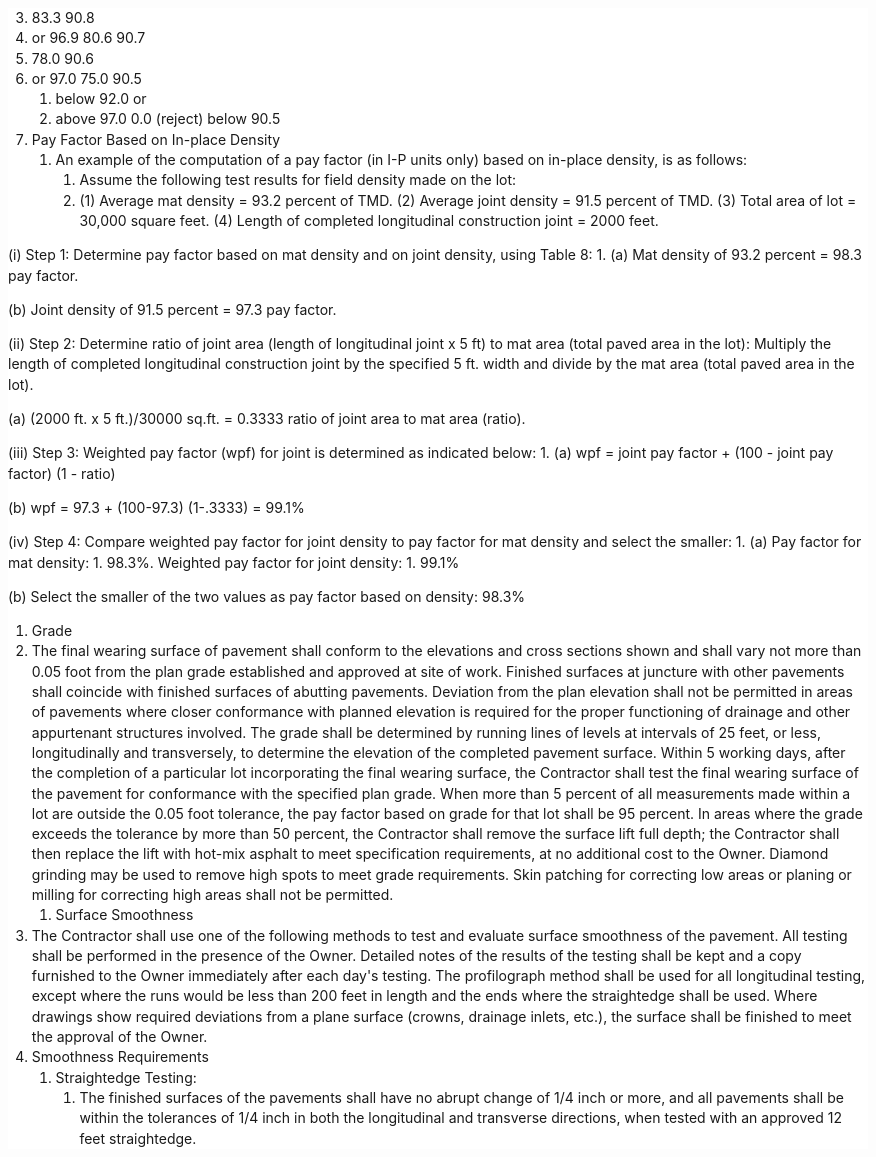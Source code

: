 3. 83.3 90.8
2. or 96.9 80.6 90.7
1. 78.0 90.6
0. or 97.0 75.0 90.5
   1. below 92.0 or 
   1. above 97.0 0.0 (reject) below 90.5
3. Pay Factor Based on In-place Density
      1. An example of the computation of a pay factor (in I-P units only) based on in-place density, is as follows:
         1. Assume the following test results for field density made on the lot:
         1. (1) Average mat density = 93.2 percent of TMD. 
(2) Average joint density = 91.5 percent of TMD. (3) Total area of lot = 30,000 square feet. (4) Length of completed longitudinal construction joint = 2000 feet.

(i) Step 1: Determine pay factor based on mat density and on joint density, using Table 8:
      1. (a) Mat density of 93.2 percent = 98.3 pay factor.

(b) Joint density of 91.5 percent = 97.3 pay factor.

(ii) Step 2: Determine ratio of joint area (length of longitudinal joint x 5 ft) to mat area (total paved area in the lot): Multiply the length of completed longitudinal construction joint by the specified 5 ft. width and divide by the mat area (total paved area in the lot).

(a) (2000 ft. x 5 ft.)/30000 sq.ft. = 0.3333 ratio of joint area to mat area (ratio).

(iii) Step 3: Weighted pay factor (wpf) for joint is determined as indicated below:
      1. (a) wpf = joint pay factor + (100 - joint pay factor) (1 - ratio)

(b) wpf = 97.3 + (100-97.3) (1-.3333) = 99.1%

(iv) Step 4: Compare weighted pay factor for joint density to pay factor for mat density and select the smaller:
      1. (a) Pay factor for mat density:
         1. 98.3%. Weighted pay factor for joint density:
         1. 99.1%

(b) Select the smaller of the two values as pay factor based on density: 98.3%
   1. Grade
1. The final wearing surface of pavement shall conform to the elevations and cross sections shown and shall vary not more than 0.05 foot from the plan grade established and approved at site of work. Finished surfaces at juncture with other pavements shall coincide with finished surfaces of abutting pavements. Deviation from the plan elevation shall not be permitted in areas of pavements where closer conformance with planned elevation is required for the proper functioning of drainage and other appurtenant structures involved. The grade shall be determined by running lines of levels at intervals of 25 feet, or less, longitudinally and transversely, to determine the elevation of the completed pavement surface. Within 5 working days, after the completion of a particular lot incorporating the final wearing surface, the Contractor shall test the final wearing surface of the pavement for conformance with the specified plan grade. When more than 5 percent of all measurements made within a lot are outside the 0.05 foot tolerance, the pay factor based on grade for that lot shall be 95 percent. In areas where the grade exceeds the tolerance by more than 50 percent, the Contractor shall remove the surface lift full depth; the Contractor shall then replace the lift with hot-mix asphalt to meet specification requirements, at no additional cost to the Owner. Diamond grinding may be used to remove high spots to meet grade requirements. Skin patching for correcting low areas or planing or milling for correcting high areas shall not be permitted.
   1. Surface Smoothness
1. The Contractor shall use one of the following methods to test and evaluate surface smoothness of the pavement. All testing shall be performed in the presence of the Owner. Detailed notes of the results of the testing shall be kept and a copy furnished to the Owner immediately after each day's testing. The profilograph method shall be used for all longitudinal testing, except where the runs would be less than 200 feet in length and the ends where the straightedge shall be used. Where drawings show required deviations from a plane surface (crowns, drainage inlets, etc.), the surface shall be finished to meet the approval of the Owner.
2. Smoothness Requirements
      1. Straightedge Testing:
         1. The finished surfaces of the pavements shall have no abrupt change of 1/4 inch or more, and all pavements shall be within the tolerances of 1/4 inch in both the longitudinal and transverse directions, when tested with an approved 12 feet straightedge.